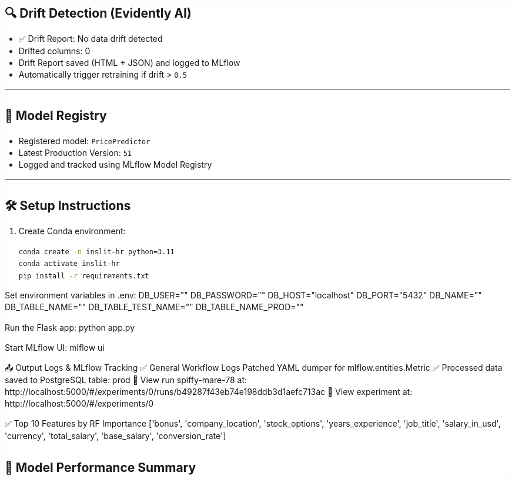 
## 🔍 Drift Detection (Evidently AI)

- ✅ Drift Report: No data drift detected
- Drifted columns: 0
- Drift Report saved (HTML + JSON) and logged to MLflow
- Automatically trigger retraining if drift > `0.5`

---

## 🚀 Model Registry

- Registered model: `PricePredictor`
- Latest Production Version: `51`
- Logged and tracked using MLflow Model Registry

---

## 🛠️ Setup Instructions

1. Create Conda environment:
   ```bash
   conda create -n inslit-hr python=3.11
   conda activate inslit-hr
   pip install -r requirements.txt

Set environment variables in .env: 
DB_USER=""
DB_PASSWORD=""
DB_HOST="localhost"
DB_PORT="5432"
DB_NAME=""
DB_TABLE_NAME=""
DB_TABLE_TEST_NAME=""
DB_TABLE_NAME_PROD=""




Run the Flask app:
python app.py



Start MLflow UI:
mlflow ui


📤 Output Logs & MLflow Tracking
✅ General Workflow Logs
Patched YAML dumper for mlflow.entities.Metric
✅ Processed data saved to PostgreSQL table: prod
🏃 View run spiffy-mare-78 at: http://localhost:5000/#/experiments/0/runs/b49287f43eb74e198ddb3d1aefc713ac
🧪 View experiment at: http://localhost:5000/#/experiments/0

✅ Top 10 Features by RF Importance
['bonus', 'company_location', 'stock_options', 'years_experience',
 'job_title', 'salary_in_usd', 'currency', 'total_salary',
 'base_salary', 'conversion_rate']



## 🤖 Model Performance Summary
   ```
